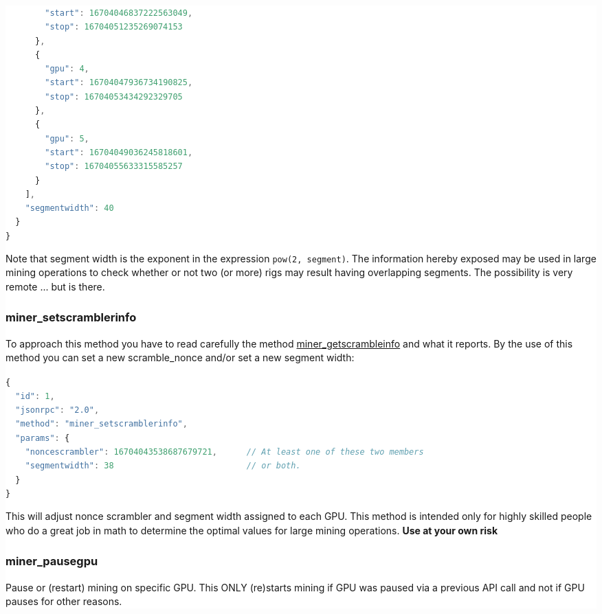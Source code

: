 ```js
        "start": 16704046837222563049,
        "stop": 16704051235269074153
      },
      {
        "gpu": 4,
        "start": 16704047936734190825,
        "stop": 16704053434292329705
      },
      {
        "gpu": 5,
        "start": 16704049036245818601,
        "stop": 16704055633315585257
      }
    ],
    "segmentwidth": 40
  }
}
```

Note that segment width is the exponent in the expression `pow(2, segment)`.
The information hereby exposed may be used in large mining operations to check whether or not two (or more) rigs may result having overlapping segments. The possibility is very remote ... but is there.

### miner_setscramblerinfo

To approach this method you have to read carefully the method [miner_getscrambleinfo](#miner_getscrambleinfo) and what it reports. By the use of this method you can set a new scramble_nonce and/or set a new segment width:

```js
{
  "id": 1,
  "jsonrpc": "2.0",
  "method": "miner_setscramblerinfo",
  "params": {
    "noncescrambler": 16704043538687679721,      // At least one of these two members
    "segmentwidth": 38                           // or both.
  }
}
```

This will adjust nonce scrambler and segment width assigned to each GPU. This method is intended only for highly skilled people who do a great job in math to determine the optimal values for large mining operations.
**Use at your own risk**

### miner_pausegpu

Pause or (restart) mining on specific GPU.
This ONLY (re)starts mining if GPU was paused via a previous API call and not if GPU pauses for other reasons.
